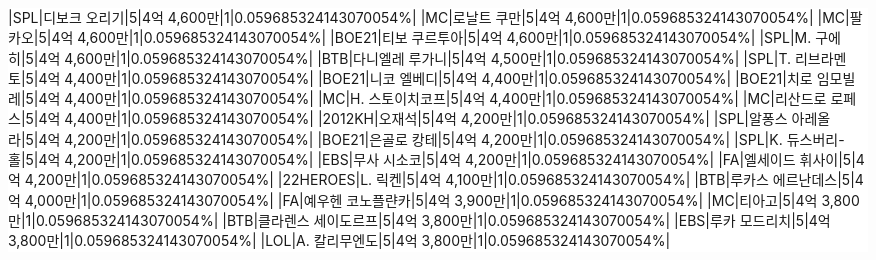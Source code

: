 |SPL|디보크 오리기|5|4억 4,600만|1|0.059685324143070054%|
|MC|로날트 쿠만|5|4억 4,600만|1|0.059685324143070054%|
|MC|팔카오|5|4억 4,600만|1|0.059685324143070054%|
|BOE21|티보 쿠르투아|5|4억 4,600만|1|0.059685324143070054%|
|SPL|M. 구에히|5|4억 4,600만|1|0.059685324143070054%|
|BTB|다니엘레 루가니|5|4억 4,500만|1|0.059685324143070054%|
|SPL|T. 리브라멘토|5|4억 4,400만|1|0.059685324143070054%|
|BOE21|니코 엘베디|5|4억 4,400만|1|0.059685324143070054%|
|BOE21|치로 임모빌레|5|4억 4,400만|1|0.059685324143070054%|
|MC|H. 스토이치코프|5|4억 4,400만|1|0.059685324143070054%|
|MC|리산드로 로페스|5|4억 4,400만|1|0.059685324143070054%|
|2012KH|오재석|5|4억 4,200만|1|0.059685324143070054%|
|SPL|알퐁스 아레올라|5|4억 4,200만|1|0.059685324143070054%|
|BOE21|은골로 캉테|5|4억 4,200만|1|0.059685324143070054%|
|SPL|K. 듀스버리-홀|5|4억 4,200만|1|0.059685324143070054%|
|EBS|무사 시소코|5|4억 4,200만|1|0.059685324143070054%|
|FA|엘세이드 휘사이|5|4억 4,200만|1|0.059685324143070054%|
|22HEROES|L. 릭켄|5|4억 4,100만|1|0.059685324143070054%|
|BTB|루카스 에르난데스|5|4억 4,000만|1|0.059685324143070054%|
|FA|예우헨 코노플랸카|5|4억 3,900만|1|0.059685324143070054%|
|MC|티아고|5|4억 3,800만|1|0.059685324143070054%|
|BTB|클라렌스 세이도르프|5|4억 3,800만|1|0.059685324143070054%|
|EBS|루카 모드리치|5|4억 3,800만|1|0.059685324143070054%|
|LOL|A. 칼리무엔도|5|4억 3,800만|1|0.059685324143070054%|
